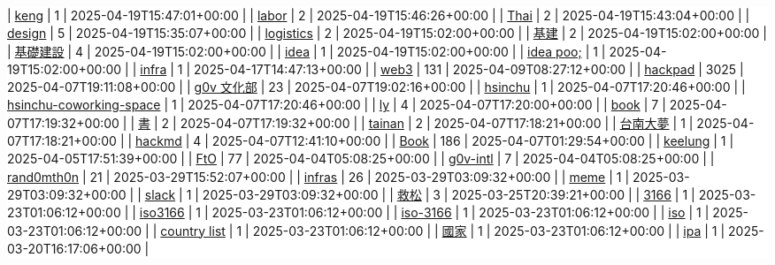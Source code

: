 | [keng](tags/keng.md) | 1 | 2025-04-19T15:47:01+00:00 |
| [labor](tags/labor.md) | 2 | 2025-04-19T15:46:26+00:00 |
| [Thai](tags/Thai.md) | 2 | 2025-04-19T15:43:04+00:00 |
| [design](tags/design.md) | 5 | 2025-04-19T15:35:07+00:00 |
| [ logistics](tags/%20logistics.md) | 2 | 2025-04-19T15:02:00+00:00 |
| [ 基建](tags/%20%E5%9F%BA%E5%BB%BA.md) | 2 | 2025-04-19T15:02:00+00:00 |
| [ 基礎建設](tags/%20%E5%9F%BA%E7%A4%8E%E5%BB%BA%E8%A8%AD.md) | 4 | 2025-04-19T15:02:00+00:00 |
| [ idea](tags/%20idea.md) | 1 | 2025-04-19T15:02:00+00:00 |
| [ idea poo;](tags/%20idea%20poo%3B.md) | 1 | 2025-04-19T15:02:00+00:00 |
| [ infra](tags/%20infra.md) | 1 | 2025-04-17T14:47:13+00:00 |
| [web3](tags/web3.md) | 131 | 2025-04-09T08:27:12+00:00 |
| [hackpad](tags/hackpad.md) | 3025 | 2025-04-07T19:11:08+00:00 |
| [g0v 文化部](tags/g0v%20%E6%96%87%E5%8C%96%E9%83%A8.md) | 23 | 2025-04-07T19:02:16+00:00 |
| [hsinchu](tags/hsinchu.md) | 1 | 2025-04-07T17:20:46+00:00 |
| [ hsinchu-coworking-space](tags/%20hsinchu-coworking-space.md) | 1 | 2025-04-07T17:20:46+00:00 |
| [ly](tags/ly.md) | 4 | 2025-04-07T17:20:00+00:00 |
| [book](tags/book.md) | 7 | 2025-04-07T17:19:32+00:00 |
| [ 書](tags/%20%E6%9B%B8.md) | 2 | 2025-04-07T17:19:32+00:00 |
| [tainan](tags/tainan.md) | 2 | 2025-04-07T17:18:21+00:00 |
| [ 台南大夢](tags/%20%E5%8F%B0%E5%8D%97%E5%A4%A7%E5%A4%A2.md) | 1 | 2025-04-07T17:18:21+00:00 |
| [hackmd](tags/hackmd.md) | 4 | 2025-04-07T12:41:10+00:00 |
| [Book](tags/Book.md) | 186 | 2025-04-07T01:29:54+00:00 |
| [keelung](tags/keelung.md) | 1 | 2025-04-05T17:51:39+00:00 |
| [FtO](tags/FtO.md) | 77 | 2025-04-04T05:08:25+00:00 |
| [ g0v-intl](tags/%20g0v-intl.md) | 7 | 2025-04-04T05:08:25+00:00 |
| [rand0mth0n](tags/rand0mth0n.md) | 21 | 2025-03-29T15:52:07+00:00 |
| [infras](tags/infras.md) | 26 | 2025-03-29T03:09:32+00:00 |
| [ meme](tags/%20meme.md) | 1 | 2025-03-29T03:09:32+00:00 |
| [ slack](tags/%20slack.md) | 1 | 2025-03-29T03:09:32+00:00 |
| [救松](tags/%E6%95%91%E6%9D%BE.md) | 3 | 2025-03-25T20:39:21+00:00 |
| [3166](tags/3166.md) | 1 | 2025-03-23T01:06:12+00:00 |
| [ iso3166](tags/%20iso3166.md) | 1 | 2025-03-23T01:06:12+00:00 |
| [ iso-3166](tags/%20iso-3166.md) | 1 | 2025-03-23T01:06:12+00:00 |
| [ iso](tags/%20iso.md) | 1 | 2025-03-23T01:06:12+00:00 |
| [ country list](tags/%20country%20list.md) | 1 | 2025-03-23T01:06:12+00:00 |
| [ 國家](tags/%20%E5%9C%8B%E5%AE%B6.md) | 1 | 2025-03-23T01:06:12+00:00 |
| [ipa](tags/ipa.md) | 1 | 2025-03-20T16:17:06+00:00 |